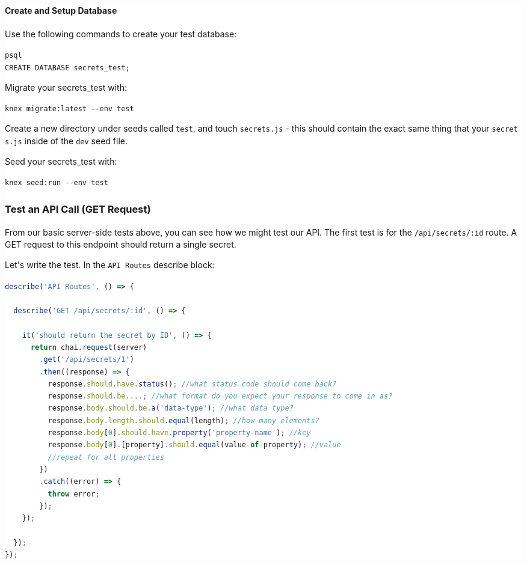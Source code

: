 #### Create and Setup Database

Use the following commands to create your test database:

```shell
psql
CREATE DATABASE secrets_test;
```

Migrate your secrets_test with:

```shell
knex migrate:latest --env test
```

Create a new directory under seeds called `test`, and touch `secrets.js` - this should contain the exact same thing that your `secrets.js` inside of the `dev` seed file.

Seed your secrets_test with:

```shell
knex seed:run --env test
```

### Test an API Call (GET Request)

From our basic server-side tests above, you can see how we might test our API. The first test is for the `/api/secrets/:id` route. A GET request to this endpoint should return a single secret.

Let's write the test. In the `API Routes` describe block:

```javascript
describe('API Routes', () => {

  describe('GET /api/secrets/:id', () => {

    it('should return the secret by ID', () => {
      return chai.request(server)
        .get('/api/secrets/1')
        .then((response) => {
          response.should.have.status(); //what status code should come back?
          response.should.be....; //what format do you expect your response to come in as?
          response.body.should.be.a('data-type'); //what data type?
          response.body.length.should.equal(length); //how many elements?
          response.body[0].should.have.property('property-name'); //key
          response.body[0].[property].should.equal(value-of-property); //value
          //repeat for all properties
        })
        .catch((error) => {
          throw error;
        });
    });

  });
});
```
